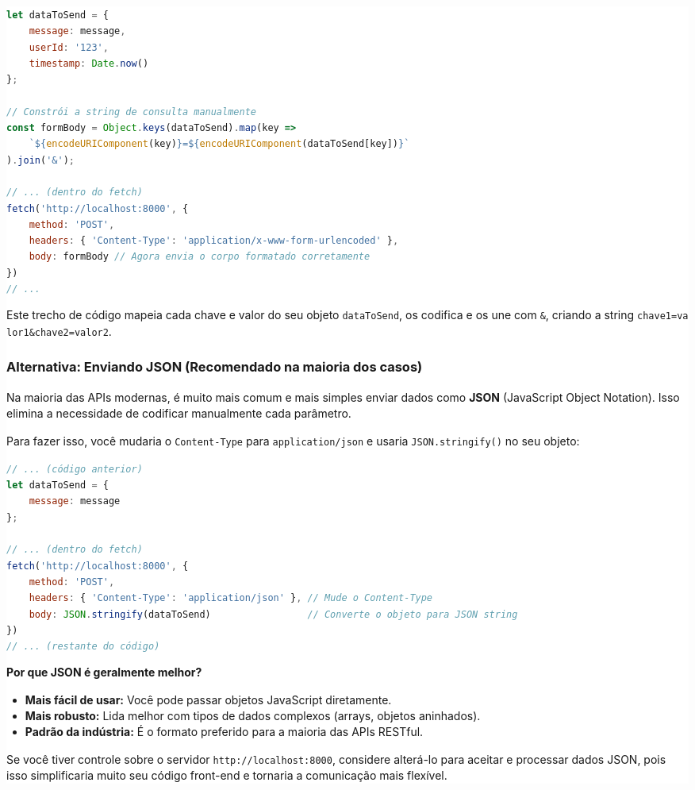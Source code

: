 ```javascript
let dataToSend = {
    message: message,
    userId: '123',
    timestamp: Date.now()
};

// Constrói a string de consulta manualmente
const formBody = Object.keys(dataToSend).map(key =>
    `${encodeURIComponent(key)}=${encodeURIComponent(dataToSend[key])}`
).join('&');

// ... (dentro do fetch)
fetch('http://localhost:8000', {
    method: 'POST',
    headers: { 'Content-Type': 'application/x-www-form-urlencoded' },
    body: formBody // Agora envia o corpo formatado corretamente
})
// ...
```

Este trecho de código mapeia cada chave e valor do seu objeto `dataToSend`, os codifica e os une com `&`, criando a string `chave1=valor1&chave2=valor2`.

### Alternativa: Enviando JSON (Recomendado na maioria dos casos)

Na maioria das APIs modernas, é muito mais comum e mais simples enviar dados como **JSON** (JavaScript Object Notation). Isso elimina a necessidade de codificar manualmente cada parâmetro.

Para fazer isso, você mudaria o `Content-Type` para `application/json` e usaria `JSON.stringify()` no seu objeto:

```javascript
// ... (código anterior)
let dataToSend = {
    message: message
};

// ... (dentro do fetch)
fetch('http://localhost:8000', {
    method: 'POST',
    headers: { 'Content-Type': 'application/json' }, // Mude o Content-Type
    body: JSON.stringify(dataToSend)                 // Converte o objeto para JSON string
})
// ... (restante do código)
```

**Por que JSON é geralmente melhor?**
* **Mais fácil de usar:** Você pode passar objetos JavaScript diretamente.
* **Mais robusto:** Lida melhor com tipos de dados complexos (arrays, objetos aninhados).
* **Padrão da indústria:** É o formato preferido para a maioria das APIs RESTful.

Se você tiver controle sobre o servidor `http://localhost:8000`, considere alterá-lo para aceitar e processar dados JSON, pois isso simplificaria muito seu código front-end e tornaria a comunicação mais flexível.
